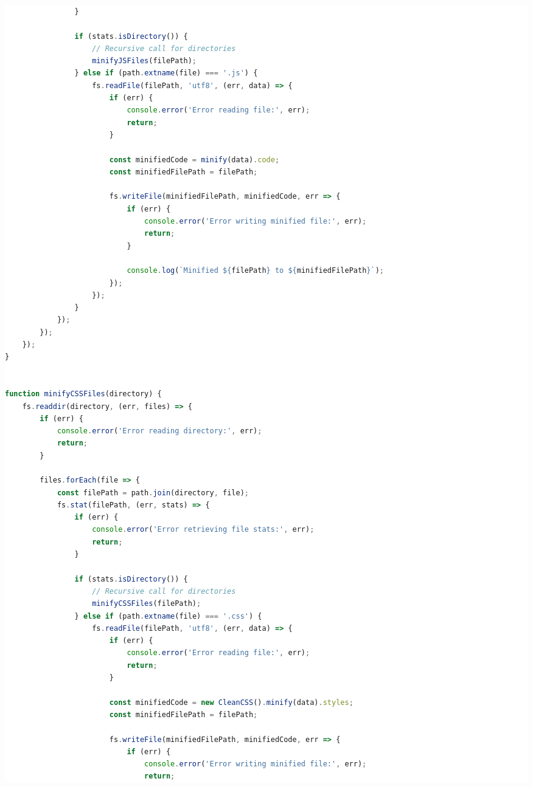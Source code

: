 ```js
                }

                if (stats.isDirectory()) {
                    // Recursive call for directories
                    minifyJSFiles(filePath);
                } else if (path.extname(file) === '.js') {
                    fs.readFile(filePath, 'utf8', (err, data) => {
                        if (err) {
                            console.error('Error reading file:', err);
                            return;
                        }

                        const minifiedCode = minify(data).code;
                        const minifiedFilePath = filePath;

                        fs.writeFile(minifiedFilePath, minifiedCode, err => {
                            if (err) {
                                console.error('Error writing minified file:', err);
                                return;
                            }

                            console.log(`Minified ${filePath} to ${minifiedFilePath}`);
                        });
                    });
                }
            });
        });
    });
}


function minifyCSSFiles(directory) {
    fs.readdir(directory, (err, files) => {
        if (err) {
            console.error('Error reading directory:', err);
            return;
        }

        files.forEach(file => {
            const filePath = path.join(directory, file);
            fs.stat(filePath, (err, stats) => {
                if (err) {
                    console.error('Error retrieving file stats:', err);
                    return;
                }

                if (stats.isDirectory()) {
                    // Recursive call for directories
                    minifyCSSFiles(filePath);
                } else if (path.extname(file) === '.css') {
                    fs.readFile(filePath, 'utf8', (err, data) => {
                        if (err) {
                            console.error('Error reading file:', err);
                            return;
                        }

                        const minifiedCode = new CleanCSS().minify(data).styles;
                        const minifiedFilePath = filePath;

                        fs.writeFile(minifiedFilePath, minifiedCode, err => {
                            if (err) {
                                console.error('Error writing minified file:', err);
                                return;
```